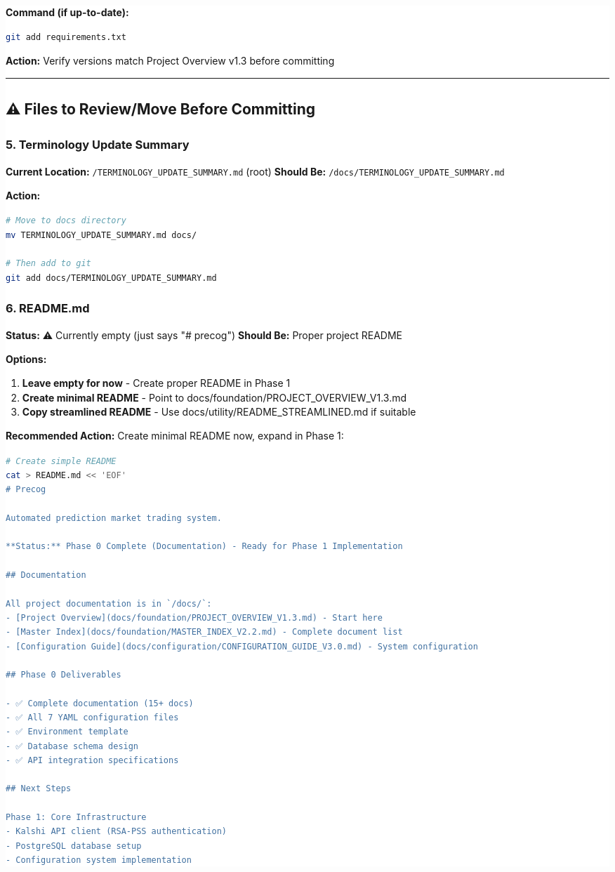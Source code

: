 **Command (if up-to-date):**
```bash
git add requirements.txt
```

**Action:** Verify versions match Project Overview v1.3 before committing

---

## ⚠️ Files to Review/Move Before Committing

### 5. Terminology Update Summary
**Current Location:** `/TERMINOLOGY_UPDATE_SUMMARY.md` (root)
**Should Be:** `/docs/TERMINOLOGY_UPDATE_SUMMARY.md`

**Action:**
```bash
# Move to docs directory
mv TERMINOLOGY_UPDATE_SUMMARY.md docs/

# Then add to git
git add docs/TERMINOLOGY_UPDATE_SUMMARY.md
```

### 6. README.md
**Status:** ⚠️ Currently empty (just says "# precog")
**Should Be:** Proper project README

**Options:**
1. **Leave empty for now** - Create proper README in Phase 1
2. **Create minimal README** - Point to docs/foundation/PROJECT_OVERVIEW_V1.3.md
3. **Copy streamlined README** - Use docs/utility/README_STREAMLINED.md if suitable

**Recommended Action:**
Create minimal README now, expand in Phase 1:

```bash
# Create simple README
cat > README.md << 'EOF'
# Precog

Automated prediction market trading system.

**Status:** Phase 0 Complete (Documentation) - Ready for Phase 1 Implementation

## Documentation

All project documentation is in `/docs/`:
- [Project Overview](docs/foundation/PROJECT_OVERVIEW_V1.3.md) - Start here
- [Master Index](docs/foundation/MASTER_INDEX_V2.2.md) - Complete document list
- [Configuration Guide](docs/configuration/CONFIGURATION_GUIDE_V3.0.md) - System configuration

## Phase 0 Deliverables

- ✅ Complete documentation (15+ docs)
- ✅ All 7 YAML configuration files
- ✅ Environment template
- ✅ Database schema design
- ✅ API integration specifications

## Next Steps

Phase 1: Core Infrastructure
- Kalshi API client (RSA-PSS authentication)
- PostgreSQL database setup
- Configuration system implementation
```